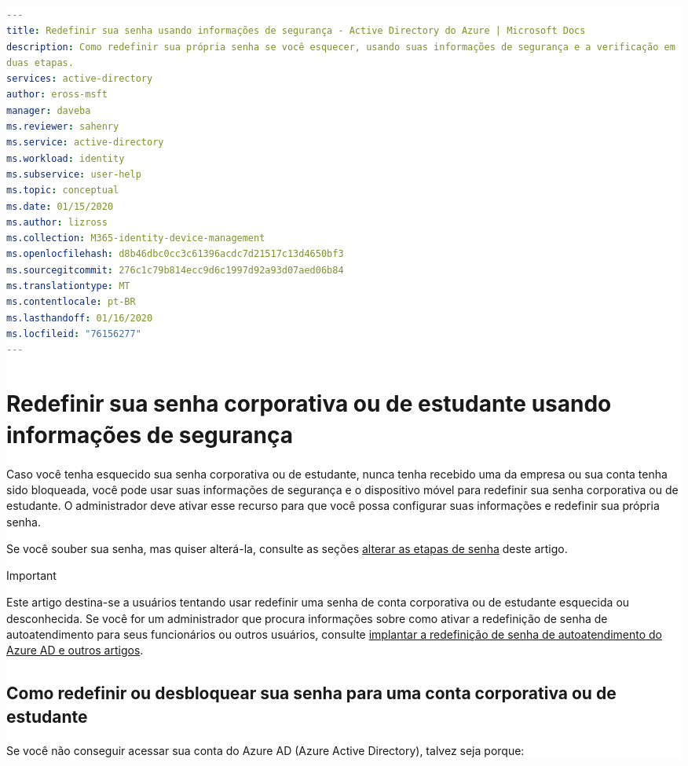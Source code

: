 ```yaml
---
title: Redefinir sua senha usando informações de segurança - Active Directory do Azure | Microsoft Docs
description: Como redefinir sua própria senha se você esquecer, usando suas informações de segurança e a verificação em duas etapas.
services: active-directory
author: eross-msft
manager: daveba
ms.reviewer: sahenry
ms.service: active-directory
ms.workload: identity
ms.subservice: user-help
ms.topic: conceptual
ms.date: 01/15/2020
ms.author: lizross
ms.collection: M365-identity-device-management
ms.openlocfilehash: d8b46dbc0cc3c61396acdc7d21517c13d4650bf3
ms.sourcegitcommit: 276c1c79b814ecc9d6c1997d92a93d07aed06b84
ms.translationtype: MT
ms.contentlocale: pt-BR
ms.lasthandoff: 01/16/2020
ms.locfileid: "76156277"
---
```

# <a name="reset-your-work-or-school-password-using-security-info"></a>Redefinir sua senha corporativa ou de estudante usando informações de segurança

Caso você tenha esquecido sua senha corporativa ou de estudante, nunca tenha recebido uma da empresa ou sua conta tenha sido bloqueada, você pode usar suas informações de segurança e o dispositivo móvel para redefinir sua senha corporativa ou de estudante. O administrador deve ativar esse recurso para que você possa configurar suas informações e redefinir sua própria senha.

Se você souber sua senha, mas quiser alterá-la, consulte as seções [alterar as etapas de senha](https://docs.microsoft.com/azure/active-directory/user-help/active-directory-passwords-update-your-own-password#how-to-change-your-password) deste artigo.

>[!Important]
>Este artigo destina-se a usuários tentando usar redefinir uma senha de conta corporativa ou de estudante esquecida ou desconhecida. Se você for um administrador que procura informações sobre como ativar a redefinição de senha de autoatendimento para seus funcionários ou outros usuários, consulte [implantar a redefinição de senha de autoatendimento do Azure AD e outros artigos](https://docs.microsoft.com/azure/active-directory/authentication/howto-sspr-deployment).

## <a name="how-to-reset-or-unlock-your-password-for-a-work-or-school-account"></a>Como redefinir ou desbloquear sua senha para uma conta corporativa ou de estudante

Se você não conseguir acessar sua conta do Azure AD (Azure Active Directory), talvez seja porque:

